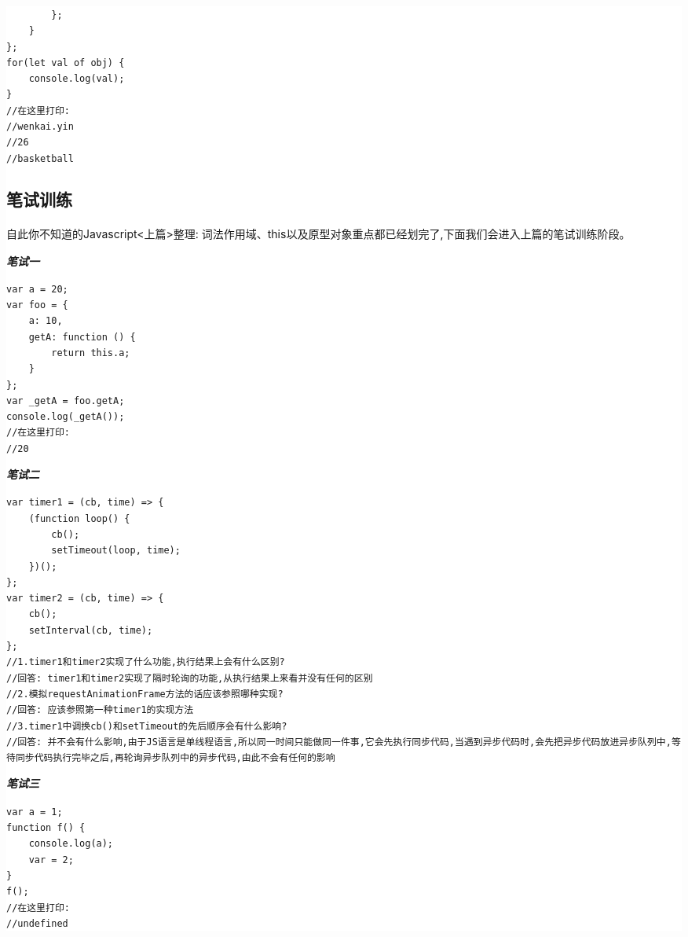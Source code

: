             };
        }
    };
    for(let val of obj) {
        console.log(val);
    }
    //在这里打印:
    //wenkai.yin
    //26
    //basketball

## 笔试训练    
    
<p>自此你不知道的Javascript<上篇>整理: 词法作用域、this以及原型对象重点都已经划完了,下面我们会进入上篇的笔试训练阶段。</p>

<b><em>笔试一</em></b>

    var a = 20;
    var foo = {
        a: 10,
        getA: function () {
            return this.a;
        }
    };  
    var _getA = foo.getA;
    console.log(_getA());
    //在这里打印:
    //20
    
<b><em>笔试二</em></b>

    var timer1 = (cb, time) => {
        (function loop() {
            cb();
            setTimeout(loop, time);
        })();
    };
    var timer2 = (cb, time) => {
        cb();
        setInterval(cb, time);
    };
    //1.timer1和timer2实现了什么功能,执行结果上会有什么区别?
    //回答: timer1和timer2实现了隔时轮询的功能,从执行结果上来看并没有任何的区别
    //2.模拟requestAnimationFrame方法的话应该参照哪种实现?
    //回答: 应该参照第一种timer1的实现方法
    //3.timer1中调换cb()和setTimeout的先后顺序会有什么影响?
    //回答: 并不会有什么影响,由于JS语言是单线程语言,所以同一时间只能做同一件事,它会先执行同步代码,当遇到异步代码时,会先把异步代码放进异步队列中,等待同步代码执行完毕之后,再轮询异步队列中的异步代码,由此不会有任何的影响
    
<b><em>笔试三</em></b>

    var a = 1;
    function f() {
        console.log(a);
        var = 2;
    }
    f();
    //在这里打印:
    //undefined
    